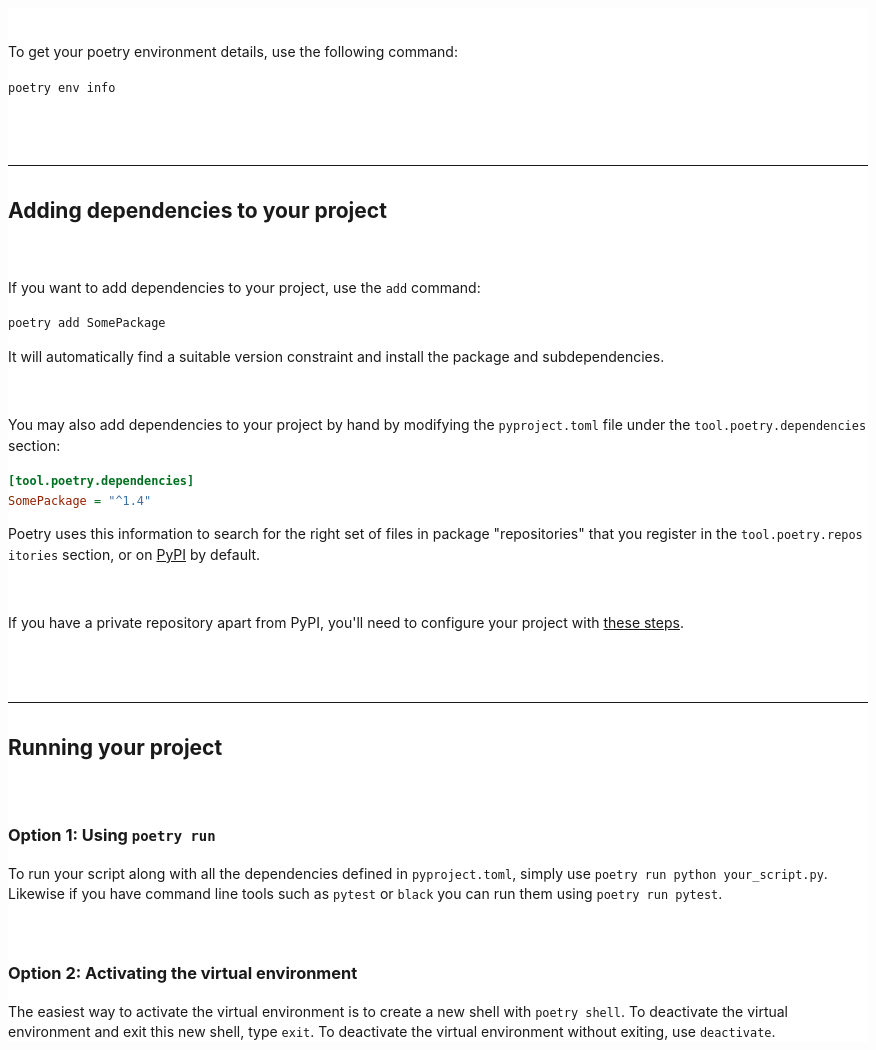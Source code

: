 <br>

To get your poetry environment details, use the following command:
```bash
poetry env info
```

<br><br>


---

## Adding dependencies to your project
<br>

If you want to add dependencies to your project, use the `add` command:
```bash
poetry add SomePackage
```
It will automatically find a suitable version constraint and install the package and subdependencies.

<br>

You may also add dependencies to your project by hand by modifying the `pyproject.toml` file under the `tool.poetry.dependencies` section:
```ini
[tool.poetry.dependencies]
SomePackage = "^1.4"
```
Poetry uses this information to search for the right set of files in package "repositories" that you register in the `tool.poetry.repositories` section, or on <a href="https://pypi.org/" target="_blank">PyPI</a> by default.

<br>

If you have a private repository apart from PyPI, you'll need to configure your project with <a href="https://python-poetry.org/docs/repositories/" target="_blank">these steps</a>.

<br><br>

---

## Running your project

<br>

### **Option 1: Using `poetry run`**
To run your script along with all the dependencies defined in `pyproject.toml`, simply use `poetry run python your_script.py`. Likewise if you have command line tools such as `pytest` or `black` you can run them using `poetry run pytest`. 

<br>

### **Option 2: Activating the virtual environment**
The easiest way to activate the virtual environment is to create a new shell with `poetry shell`. To deactivate the virtual environment and exit this new shell, type `exit`. To deactivate the virtual environment without exiting, use `deactivate`. 
